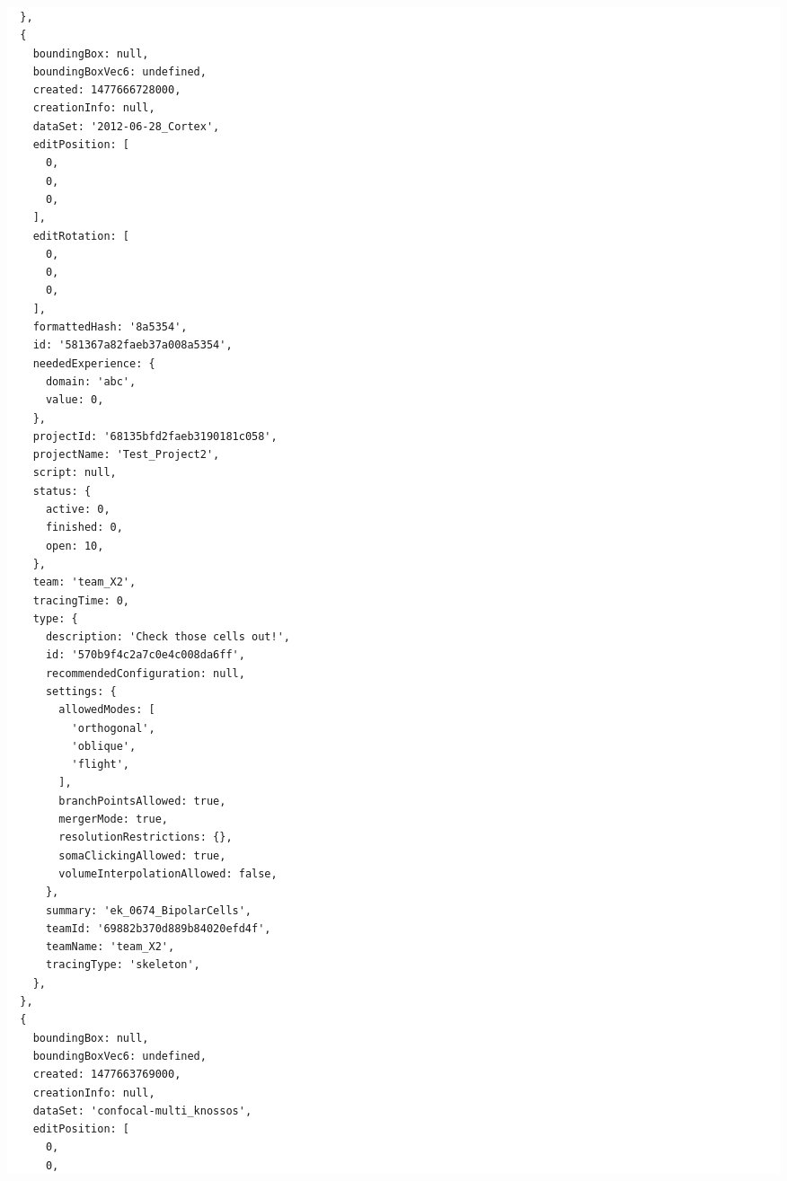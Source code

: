       },
      {
        boundingBox: null,
        boundingBoxVec6: undefined,
        created: 1477666728000,
        creationInfo: null,
        dataSet: '2012-06-28_Cortex',
        editPosition: [
          0,
          0,
          0,
        ],
        editRotation: [
          0,
          0,
          0,
        ],
        formattedHash: '8a5354',
        id: '581367a82faeb37a008a5354',
        neededExperience: {
          domain: 'abc',
          value: 0,
        },
        projectId: '68135bfd2faeb3190181c058',
        projectName: 'Test_Project2',
        script: null,
        status: {
          active: 0,
          finished: 0,
          open: 10,
        },
        team: 'team_X2',
        tracingTime: 0,
        type: {
          description: 'Check those cells out!',
          id: '570b9f4c2a7c0e4c008da6ff',
          recommendedConfiguration: null,
          settings: {
            allowedModes: [
              'orthogonal',
              'oblique',
              'flight',
            ],
            branchPointsAllowed: true,
            mergerMode: true,
            resolutionRestrictions: {},
            somaClickingAllowed: true,
            volumeInterpolationAllowed: false,
          },
          summary: 'ek_0674_BipolarCells',
          teamId: '69882b370d889b84020efd4f',
          teamName: 'team_X2',
          tracingType: 'skeleton',
        },
      },
      {
        boundingBox: null,
        boundingBoxVec6: undefined,
        created: 1477663769000,
        creationInfo: null,
        dataSet: 'confocal-multi_knossos',
        editPosition: [
          0,
          0,